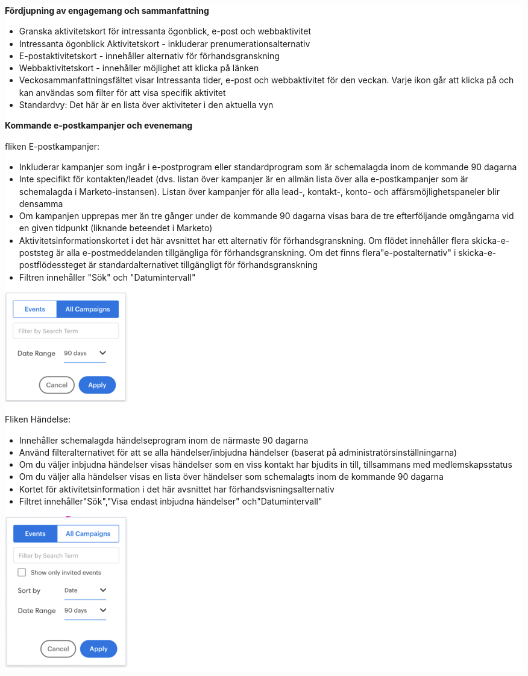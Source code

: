 **Fördjupning av engagemang och sammanfattning**

* Granska aktivitetskort för intressanta ögonblick, e-post och webbaktivitet
* Intressanta ögonblick Aktivitetskort - inkluderar prenumerationsalternativ
* E-postaktivitetskort - innehåller alternativ för förhandsgranskning
* Webbaktivitetskort - innehåller möjlighet att klicka på länken
* Veckosammanfattningsfältet visar Intressanta tider, e-post och webbaktivitet för den veckan. Varje ikon går att klicka på och kan användas som filter för att visa specifik aktivitet
* Standardvy: Det här är en lista över aktiviteter i den aktuella vyn

**Kommande e-postkampanjer och evenemang**

fliken E-postkampanjer:

* Inkluderar kampanjer som ingår i e-postprogram eller standardprogram som är schemalagda inom de kommande 90 dagarna
* Inte specifikt för kontakten/leadet (dvs. listan över kampanjer är en allmän lista över alla e-postkampanjer som är schemalagda i Marketo-instansen). Listan över kampanjer för alla lead-, kontakt-, konto- och affärsmöjlighetspaneler blir densamma
* Om kampanjen upprepas mer än tre gånger under de kommande 90 dagarna visas bara de tre efterföljande omgångarna vid en given tidpunkt (liknande beteendet i Marketo)
* Aktivitetsinformationskortet i det här avsnittet har ett alternativ för förhandsgranskning. Om flödet innehåller flera skicka-e-poststeg är alla e-postmeddelanden tillgängliga för förhandsgranskning. Om det finns flera&quot;e-postalternativ&quot; i skicka-e-postflödessteget är standardalternativet tillgängligt för förhandsgranskning
* Filtren innehåller &quot;Sök&quot; och &quot;Datumintervall&quot;

![](assets/insights-dashboard-feature-overview-2.png)

Fliken Händelse:

* Innehåller schemalagda händelseprogram inom de närmaste 90 dagarna
* Använd filteralternativet för att se alla händelser/inbjudna händelser (baserat på administratörsinställningarna)
* Om du väljer inbjudna händelser visas händelser som en viss kontakt har bjudits in till, tillsammans med medlemskapsstatus
* Om du väljer alla händelser visas en lista över händelser som schemalagts inom de kommande 90 dagarna
* Kortet för aktivitetsinformation i det här avsnittet har förhandsvisningsalternativ
* Filtret innehåller&quot;Sök&quot;,&quot;Visa endast inbjudna händelser&quot; och&quot;Datumintervall&quot;

![](assets/insights-dashboard-feature-overview-3.png)
